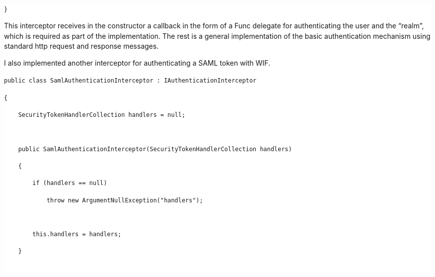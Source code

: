 ~~~~ {style="BORDER-BOTTOM-STYLE: none; TEXT-ALIGN: left; PADDING-BOTTOM: 0px; LINE-HEIGHT: 12pt; BORDER-RIGHT-STYLE: none; BACKGROUND-COLOR: white; MARGIN: 0em; PADDING-LEFT: 0px; WIDTH: 100%; PADDING-RIGHT: 0px; FONT-FAMILY: 'Courier New', courier, monospace; DIRECTION: ltr; BORDER-TOP-STYLE: none; COLOR: black; FONT-SIZE: 8pt; BORDER-LEFT-STYLE: none; OVERFLOW: visible; PADDING-TOP: 0px"}
}
~~~~

This interceptor receives in the constructor a callback in the form of a
Func delegate for authenticating the user and the “realm”, which is
required as part of the implementation. The rest is a general
implementation of the basic authentication mechanism using standard http
request and response messages.

I also implemented another interceptor for authenticating a SAML token
with WIF.

~~~~ {style="BORDER-BOTTOM-STYLE: none; TEXT-ALIGN: left; PADDING-BOTTOM: 0px; LINE-HEIGHT: 12pt; BORDER-RIGHT-STYLE: none; BACKGROUND-COLOR: white; MARGIN: 0em; PADDING-LEFT: 0px; WIDTH: 100%; PADDING-RIGHT: 0px; FONT-FAMILY: 'Courier New', courier, monospace; DIRECTION: ltr; BORDER-TOP-STYLE: none; COLOR: black; FONT-SIZE: 8pt; BORDER-LEFT-STYLE: none; OVERFLOW: visible; PADDING-TOP: 0px"}
public class SamlAuthenticationInterceptor : IAuthenticationInterceptor
~~~~

~~~~ {style="BORDER-BOTTOM-STYLE: none; TEXT-ALIGN: left; PADDING-BOTTOM: 0px; LINE-HEIGHT: 12pt; BORDER-RIGHT-STYLE: none; BACKGROUND-COLOR: #f4f4f4; MARGIN: 0em; PADDING-LEFT: 0px; WIDTH: 100%; PADDING-RIGHT: 0px; FONT-FAMILY: 'Courier New', courier, monospace; DIRECTION: ltr; BORDER-TOP-STYLE: none; COLOR: black; FONT-SIZE: 8pt; BORDER-LEFT-STYLE: none; OVERFLOW: visible; PADDING-TOP: 0px"}
{
~~~~

~~~~ {style="BORDER-BOTTOM-STYLE: none; TEXT-ALIGN: left; PADDING-BOTTOM: 0px; LINE-HEIGHT: 12pt; BORDER-RIGHT-STYLE: none; BACKGROUND-COLOR: white; MARGIN: 0em; PADDING-LEFT: 0px; WIDTH: 100%; PADDING-RIGHT: 0px; FONT-FAMILY: 'Courier New', courier, monospace; DIRECTION: ltr; BORDER-TOP-STYLE: none; COLOR: black; FONT-SIZE: 8pt; BORDER-LEFT-STYLE: none; OVERFLOW: visible; PADDING-TOP: 0px"}
    SecurityTokenHandlerCollection handlers = null;
~~~~

~~~~ {style="BORDER-BOTTOM-STYLE: none; TEXT-ALIGN: left; PADDING-BOTTOM: 0px; LINE-HEIGHT: 12pt; BORDER-RIGHT-STYLE: none; BACKGROUND-COLOR: #f4f4f4; MARGIN: 0em; PADDING-LEFT: 0px; WIDTH: 100%; PADDING-RIGHT: 0px; FONT-FAMILY: 'Courier New', courier, monospace; DIRECTION: ltr; BORDER-TOP-STYLE: none; COLOR: black; FONT-SIZE: 8pt; BORDER-LEFT-STYLE: none; OVERFLOW: visible; PADDING-TOP: 0px"}
 
~~~~

~~~~ {style="BORDER-BOTTOM-STYLE: none; TEXT-ALIGN: left; PADDING-BOTTOM: 0px; LINE-HEIGHT: 12pt; BORDER-RIGHT-STYLE: none; BACKGROUND-COLOR: white; MARGIN: 0em; PADDING-LEFT: 0px; WIDTH: 100%; PADDING-RIGHT: 0px; FONT-FAMILY: 'Courier New', courier, monospace; DIRECTION: ltr; BORDER-TOP-STYLE: none; COLOR: black; FONT-SIZE: 8pt; BORDER-LEFT-STYLE: none; OVERFLOW: visible; PADDING-TOP: 0px"}
    public SamlAuthenticationInterceptor(SecurityTokenHandlerCollection handlers)
~~~~

~~~~ {style="BORDER-BOTTOM-STYLE: none; TEXT-ALIGN: left; PADDING-BOTTOM: 0px; LINE-HEIGHT: 12pt; BORDER-RIGHT-STYLE: none; BACKGROUND-COLOR: #f4f4f4; MARGIN: 0em; PADDING-LEFT: 0px; WIDTH: 100%; PADDING-RIGHT: 0px; FONT-FAMILY: 'Courier New', courier, monospace; DIRECTION: ltr; BORDER-TOP-STYLE: none; COLOR: black; FONT-SIZE: 8pt; BORDER-LEFT-STYLE: none; OVERFLOW: visible; PADDING-TOP: 0px"}
    {
~~~~

~~~~ {style="BORDER-BOTTOM-STYLE: none; TEXT-ALIGN: left; PADDING-BOTTOM: 0px; LINE-HEIGHT: 12pt; BORDER-RIGHT-STYLE: none; BACKGROUND-COLOR: white; MARGIN: 0em; PADDING-LEFT: 0px; WIDTH: 100%; PADDING-RIGHT: 0px; FONT-FAMILY: 'Courier New', courier, monospace; DIRECTION: ltr; BORDER-TOP-STYLE: none; COLOR: black; FONT-SIZE: 8pt; BORDER-LEFT-STYLE: none; OVERFLOW: visible; PADDING-TOP: 0px"}
        if (handlers == null)
~~~~

~~~~ {style="BORDER-BOTTOM-STYLE: none; TEXT-ALIGN: left; PADDING-BOTTOM: 0px; LINE-HEIGHT: 12pt; BORDER-RIGHT-STYLE: none; BACKGROUND-COLOR: #f4f4f4; MARGIN: 0em; PADDING-LEFT: 0px; WIDTH: 100%; PADDING-RIGHT: 0px; FONT-FAMILY: 'Courier New', courier, monospace; DIRECTION: ltr; BORDER-TOP-STYLE: none; COLOR: black; FONT-SIZE: 8pt; BORDER-LEFT-STYLE: none; OVERFLOW: visible; PADDING-TOP: 0px"}
            throw new ArgumentNullException("handlers");
~~~~

~~~~ {style="BORDER-BOTTOM-STYLE: none; TEXT-ALIGN: left; PADDING-BOTTOM: 0px; LINE-HEIGHT: 12pt; BORDER-RIGHT-STYLE: none; BACKGROUND-COLOR: white; MARGIN: 0em; PADDING-LEFT: 0px; WIDTH: 100%; PADDING-RIGHT: 0px; FONT-FAMILY: 'Courier New', courier, monospace; DIRECTION: ltr; BORDER-TOP-STYLE: none; COLOR: black; FONT-SIZE: 8pt; BORDER-LEFT-STYLE: none; OVERFLOW: visible; PADDING-TOP: 0px"}
 
~~~~

~~~~ {style="BORDER-BOTTOM-STYLE: none; TEXT-ALIGN: left; PADDING-BOTTOM: 0px; LINE-HEIGHT: 12pt; BORDER-RIGHT-STYLE: none; BACKGROUND-COLOR: #f4f4f4; MARGIN: 0em; PADDING-LEFT: 0px; WIDTH: 100%; PADDING-RIGHT: 0px; FONT-FAMILY: 'Courier New', courier, monospace; DIRECTION: ltr; BORDER-TOP-STYLE: none; COLOR: black; FONT-SIZE: 8pt; BORDER-LEFT-STYLE: none; OVERFLOW: visible; PADDING-TOP: 0px"}
        this.handlers = handlers;
~~~~

~~~~ {style="BORDER-BOTTOM-STYLE: none; TEXT-ALIGN: left; PADDING-BOTTOM: 0px; LINE-HEIGHT: 12pt; BORDER-RIGHT-STYLE: none; BACKGROUND-COLOR: white; MARGIN: 0em; PADDING-LEFT: 0px; WIDTH: 100%; PADDING-RIGHT: 0px; FONT-FAMILY: 'Courier New', courier, monospace; DIRECTION: ltr; BORDER-TOP-STYLE: none; COLOR: black; FONT-SIZE: 8pt; BORDER-LEFT-STYLE: none; OVERFLOW: visible; PADDING-TOP: 0px"}
    }
~~~~

~~~~ {style="BORDER-BOTTOM-STYLE: none; TEXT-ALIGN: left; PADDING-BOTTOM: 0px; LINE-HEIGHT: 12pt; BORDER-RIGHT-STYLE: none; BACKGROUND-COLOR: #f4f4f4; MARGIN: 0em; PADDING-LEFT: 0px; WIDTH: 100%; PADDING-RIGHT: 0px; FONT-FAMILY: 'Courier New', courier, monospace; DIRECTION: ltr; BORDER-TOP-STYLE: none; COLOR: black; FONT-SIZE: 8pt; BORDER-LEFT-STYLE: none; OVERFLOW: visible; PADDING-TOP: 0px"}
 
~~~~
